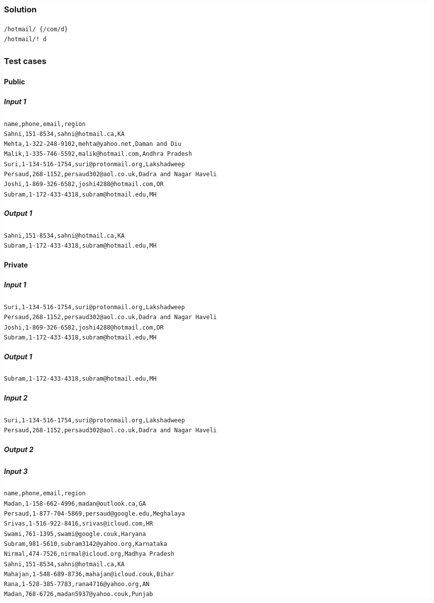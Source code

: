### Solution 
```bash
/hotmail/ {/com/d}
/hotmail/! d
```

### Test cases

#### Public

##### Input 1
```
name,phone,email,region
Sahni,151-8534,sahni@hotmail.ca,KA
Mehta,1-322-248-9102,mehta@yahoo.net,Daman and Diu
Malik,1-335-746-5592,malik@hotmail.com,Andhra Pradesh
Suri,1-134-516-1754,suri@protonmail.org,Lakshadweep
Persaud,268-1152,persaud302@aol.co.uk,Dadra and Nagar Haveli
Joshi,1-869-326-6582,joshi4288@hotmail.com,OR
Subram,1-172-433-4318,subram@hotmail.edu,MH
```

##### Output 1
```
Sahni,151-8534,sahni@hotmail.ca,KA
Subram,1-172-433-4318,subram@hotmail.edu,MH
```

#### Private

##### Input 1
```
Suri,1-134-516-1754,suri@protonmail.org,Lakshadweep
Persaud,268-1152,persaud302@aol.co.uk,Dadra and Nagar Haveli
Joshi,1-869-326-6582,joshi4288@hotmail.com,OR
Subram,1-172-433-4318,subram@hotmail.edu,MH
```

##### Output 1
```
Subram,1-172-433-4318,subram@hotmail.edu,MH
```

##### Input 2
```
Suri,1-134-516-1754,suri@protonmail.org,Lakshadweep
Persaud,268-1152,persaud302@aol.co.uk,Dadra and Nagar Haveli
```

##### Output 2
```
```


##### Input 3
```
name,phone,email,region
Madan,1-158-662-4996,madan@outlook.ca,GA
Persaud,1-877-704-5869,persaud@google.edu,Meghalaya
Srivas,1-516-922-8416,srivas@icloud.com,HR
Swami,761-1395,swami@google.couk,Haryana
Subram,981-5610,subram3142@yahoo.org,Karnataka
Nirmal,474-7526,nirmal@icloud.org,Madhya Pradesh
Sahni,151-8534,sahni@hotmail.ca,KA
Mahajan,1-548-689-8736,mahajan@icloud.couk,Bihar
Rana,1-528-385-7783,rana4716@yahoo.org,AN
Madan,768-6726,madan5937@yahoo.couk,Punjab
```
